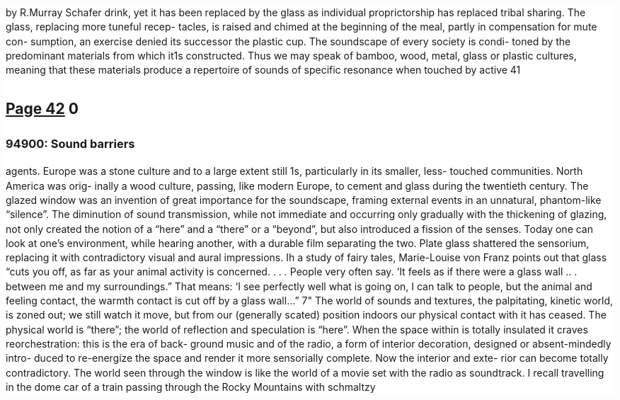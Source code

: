 by R.Murray Schafer 
drink, yet it has been replaced by the glass as 
individual proprictorship has replaced tribal 
sharing. The glass, replacing more tuneful recep- 
tacles, is raised and chimed at the beginning of the 
meal, partly in compensation for mute con- 
sumption, an exercise denied its successor the 
plastic cup. 
The soundscape of every society is condi- 
toned by the predominant materials from which 
it1s constructed. Thus we may speak of bamboo, 
wood, metal, glass or plastic cultures, meaning 
that these materials produce a repertoire of sounds 
of specific resonance when touched by active 41

## [Page 42](https://demo.humlab.umu.se/courier/184071engo.pdf#page=42) 0

### 94900: Sound barriers

agents. Europe was a stone culture and to a large 
extent still 1s, particularly in its smaller, less- 
touched communities. North America was orig- 
inally a wood culture, passing, like modern 
Europe, to cement and glass during the twentieth 
century. 
The glazed window was an invention of great 
importance for the soundscape, framing external 
events in an unnatural, phantom-like “silence”. 
The diminution of sound transmission, while 
not immediate and occurring only gradually with 
the thickening of glazing, not only created the 
notion of a “here” and a “there” or a “beyond”, 
but also introduced a fission of the senses. Today 
one can look at one’s environment, while hearing 
another, with a durable film separating the two. 
Plate glass shattered the sensorium, replacing it 
with contradictory visual and aural impressions. 
Ih a study of fairy tales, Marie-Louise von 
Franz points out that glass “cuts you off, as far as 
your animal activity is concerned. . . . People 
very often say. ‘It feels as if there were a glass wall 
.. . between me and my surroundings.” That 
means: ‘I see perfectly well what is going on, I 
can talk to people, but the animal and feeling 
contact, the warmth contact is cut off by a glass 
wall...” 7" The world of sounds and textures, the 
palpitating, kinetic world, is zoned out; we still 
watch it move, but from our (generally scated) 
position indoors our physical contact with it has 
ceased. The physical world is “there”; the world 
of reflection and speculation is “here”. 
When the space within is totally insulated it 
craves reorchestration: this is the era of back- 
ground music and of the radio, a form of interior 
decoration, designed or absent-mindedly intro- 
duced to re-energize the space and render it more 
sensorially complete. Now the interior and exte- 
rior can become totally contradictory. The world 
seen through the window is like the world of a 
movie set with the radio as soundtrack. I recall 
travelling in the dome car of a train passing 
through the Rocky Mountains with schmaltzy 
  